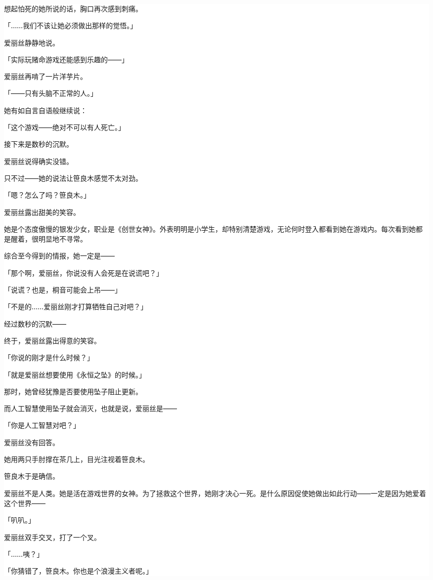想起怕死的她所说的话，胸口再次感到刺痛。

「……我们不该让她必须做出那样的觉悟。」

爱丽丝静静地说。

「实际玩赌命游戏还能感到乐趣的——」

爱丽丝再啃了一片洋芋片。

「——只有头脑不正常的人。」

她有如自言自语般继续说：

「这个游戏——绝对不可以有人死亡。」

接下来是数秒的沉默。

爱丽丝说得确实没错。

只不过——她的说法让笹良木感觉不太对劲。

「嗯？怎么了吗？笹良木。」

爱丽丝露出甜美的笑容。

她是个态度傲慢的银发少女，职业是《创世女神》。外表明明是小学生，却特别清楚游戏，无论何时登入都看到她在游戏内。每次看到她都是醒着，很明显地不寻常。

综合至今得到的情报，她一定是——

「那个啊，爱丽丝，你说没有人会死是在说谎吧？」

「说谎？也是，桐音可能会上吊——」

「不是的……爱丽丝刚才打算牺牲自己对吧？」

经过数秒的沉默——

终于，爱丽丝露出得意的笑容。

「你说的刚才是什么时候？」

「就是爱丽丝想要使用《永恒之坠》的时候。」

那时，她曾经犹豫是否要使用坠子阻止更新。

而人工智慧使用坠子就会消灭，也就是说，爱丽丝是——

「你是人工智慧对吧？」

爱丽丝没有回答。

她用两只手肘撑在茶几上，目光注视着笹良木。

笹良木于是确信。

爱丽丝不是人类。她是活在游戏世界的女神。为了拯救这个世界，她刚才决心一死。是什么原因促使她做出如此行动——一定是因为她爱着这个世界——

「叭叭。」

爱丽丝双手交叉，打了一个叉。

「……咦？」

「你猜错了，笹良木。你也是个浪漫主义者呢。」
